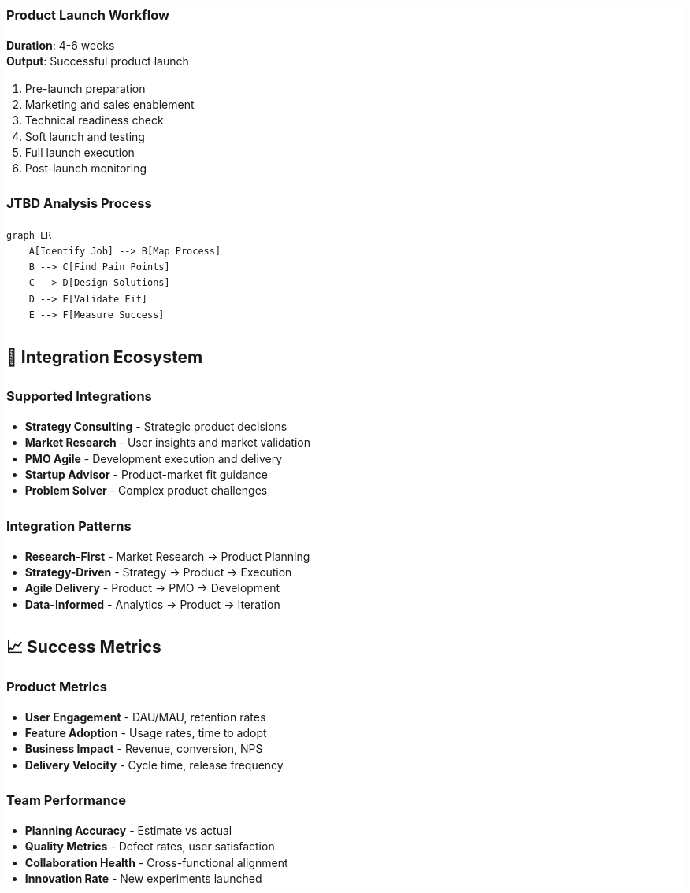 ### Product Launch Workflow
**Duration**: 4-6 weeks  
**Output**: Successful product launch

1. Pre-launch preparation
2. Marketing and sales enablement
3. Technical readiness check
4. Soft launch and testing
5. Full launch execution
6. Post-launch monitoring

### JTBD Analysis Process
```mermaid
graph LR
    A[Identify Job] --> B[Map Process]
    B --> C[Find Pain Points]
    C --> D[Design Solutions]
    D --> E[Validate Fit]
    E --> F[Measure Success]
```

## 🔗 Integration Ecosystem

### Supported Integrations
- **Strategy Consulting** - Strategic product decisions
- **Market Research** - User insights and market validation
- **PMO Agile** - Development execution and delivery
- **Startup Advisor** - Product-market fit guidance
- **Problem Solver** - Complex product challenges

### Integration Patterns
- **Research-First** - Market Research → Product Planning
- **Strategy-Driven** - Strategy → Product → Execution
- **Agile Delivery** - Product → PMO → Development
- **Data-Informed** - Analytics → Product → Iteration

## 📈 Success Metrics

### Product Metrics
- **User Engagement** - DAU/MAU, retention rates
- **Feature Adoption** - Usage rates, time to adopt
- **Business Impact** - Revenue, conversion, NPS
- **Delivery Velocity** - Cycle time, release frequency

### Team Performance
- **Planning Accuracy** - Estimate vs actual
- **Quality Metrics** - Defect rates, user satisfaction
- **Collaboration Health** - Cross-functional alignment
- **Innovation Rate** - New experiments launched
